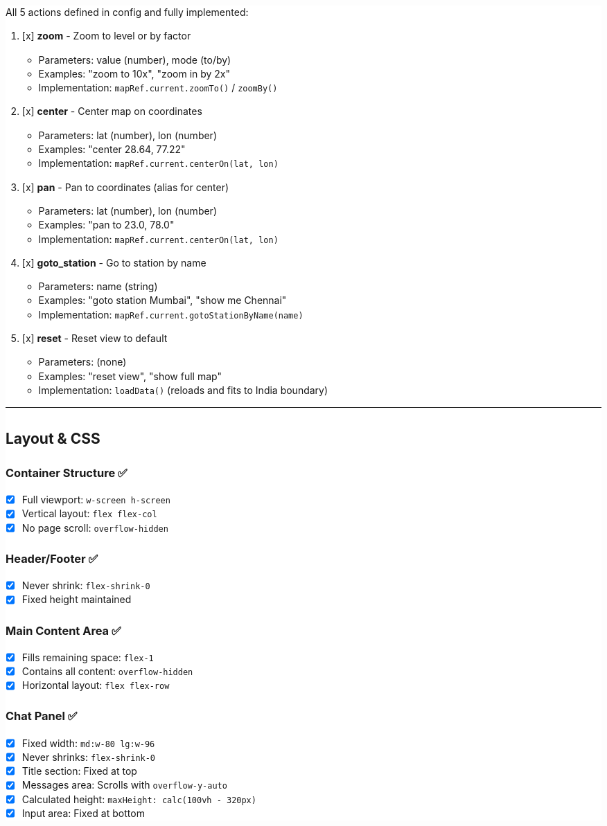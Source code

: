 All 5 actions defined in config and fully implemented:

1. [x] **zoom** - Zoom to level or by factor
   - Parameters: value (number), mode (to/by)
   - Examples: "zoom to 10x", "zoom in by 2x"
   - Implementation: `mapRef.current.zoomTo()` / `zoomBy()`

2. [x] **center** - Center map on coordinates
   - Parameters: lat (number), lon (number)
   - Examples: "center 28.64, 77.22"
   - Implementation: `mapRef.current.centerOn(lat, lon)`

3. [x] **pan** - Pan to coordinates (alias for center)
   - Parameters: lat (number), lon (number)
   - Examples: "pan to 23.0, 78.0"
   - Implementation: `mapRef.current.centerOn(lat, lon)`

4. [x] **goto_station** - Go to station by name
   - Parameters: name (string)
   - Examples: "goto station Mumbai", "show me Chennai"
   - Implementation: `mapRef.current.gotoStationByName(name)`

5. [x] **reset** - Reset view to default
   - Parameters: (none)
   - Examples: "reset view", "show full map"
   - Implementation: `loadData()` (reloads and fits to India boundary)

---

## Layout & CSS

### Container Structure ✅
- [x] Full viewport: `w-screen h-screen`
- [x] Vertical layout: `flex flex-col`
- [x] No page scroll: `overflow-hidden`

### Header/Footer ✅
- [x] Never shrink: `flex-shrink-0`
- [x] Fixed height maintained

### Main Content Area ✅
- [x] Fills remaining space: `flex-1`
- [x] Contains all content: `overflow-hidden`
- [x] Horizontal layout: `flex flex-row`

### Chat Panel ✅
- [x] Fixed width: `md:w-80 lg:w-96`
- [x] Never shrinks: `flex-shrink-0`
- [x] Title section: Fixed at top
- [x] Messages area: Scrolls with `overflow-y-auto`
- [x] Calculated height: `maxHeight: calc(100vh - 320px)`
- [x] Input area: Fixed at bottom

